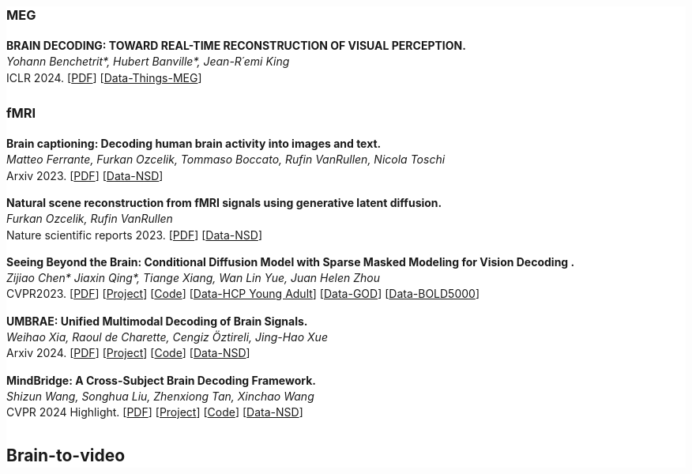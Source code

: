 ### MEG

**BRAIN DECODING: TOWARD REAL-TIME RECONSTRUCTION OF VISUAL PERCEPTION.**<br>
*Yohann Benchetrit\*, Hubert Banville\*, Jean-R´emi King*<br>
ICLR 2024.
[[PDF](https://openreview.net/pdf?id=3y1K6buO8c)]
[[Data-Things-MEG](https://openneuro.org/datasets/ds004212/versions/2.0.0)]


### fMRI

**Brain captioning: Decoding human brain activity into images and text.**<br>
*Matteo Ferrante, Furkan Ozcelik, Tommaso Boccato, Rufin VanRullen, Nicola Toschi*<br>
Arxiv 2023.
[[PDF](https://arxiv.org/pdf/2305.11560)]
[[Data-NSD](https://naturalscenesdataset.org/)]

**Natural scene reconstruction from fMRI signals using generative latent diffusion.**<br>
*Furkan Ozcelik, Rufin VanRullen*<br>
Nature scientific reports 2023.
[[PDF](https://www.nature.com/articles/s41598-023-42891-8)]
[[Data-NSD](https://naturalscenesdataset.org/)]


**Seeing Beyond the Brain: Conditional Diffusion Model with Sparse Masked Modeling for Vision Decoding .**<br>
*Zijiao Chen\* Jiaxin Qing\*, Tiange Xiang, Wan Lin Yue, Juan Helen Zhou*<br>
CVPR2023.
[[PDF](CVPR2023)]
[[Project](https://mind-vis.github.io/)]
[[Code](https://github.com/zjc062/mind-vis)]
[[Data-HCP Young Adult](https://www.humanconnectome.org/study/hcp-young-adult/data-releases)]
[[Data-GOD](https://github.com/KamitaniLab/GenericObjectDecoding)]
[[Data-BOLD5000](https://figshare.com/articles/dataset/BOLD5000_Release_2_0/14456124)]


**UMBRAE: Unified Multimodal Decoding of Brain Signals.**<br>
*Weihao Xia, Raoul de Charette, Cengiz Öztireli, Jing-Hao Xue*<br>
Arxiv 2024.
[[PDF](https://arxiv.org/pdf/2404.07202)]
[[Project](https://weihaox.github.io/UMBRAE/)]
[[Code](https://github.com/weihaox/UMBRAE)]
[[Data-NSD](https://naturalscenesdataset.org/)]


**MindBridge: A Cross-Subject Brain Decoding Framework.**<br>
*Shizun Wang, Songhua Liu, Zhenxiong Tan, Xinchao Wang*<br>
CVPR 2024 Highlight.
[[PDF](https://arxiv.org/pdf/2404.07850.pdf)]
[[Project](https://littlepure2333.github.io/MindBridge/)]
[[Code](https://github.com/littlepure2333/MindBridge)]
[[Data-NSD](https://naturalscenesdataset.org/)]

## Brain-to-video
